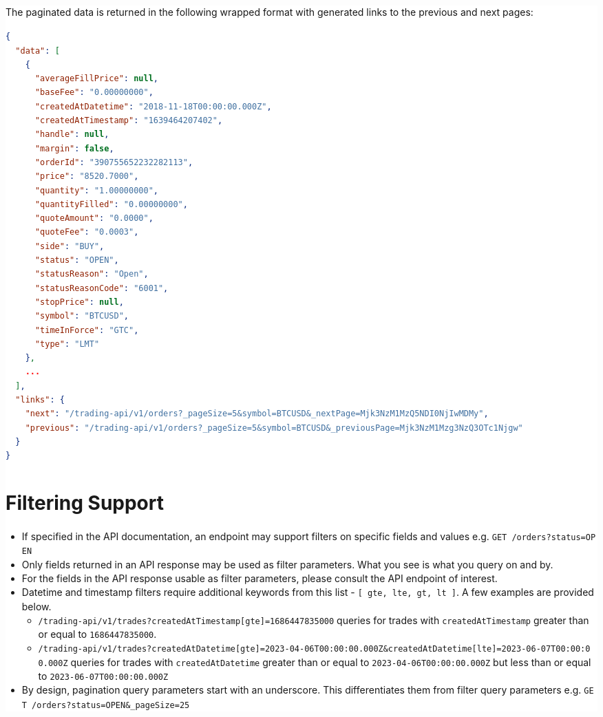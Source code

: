 The paginated data is returned in the following wrapped format with generated
links to the previous and next pages:

```json
{
  "data": [
    {
      "averageFillPrice": null,
      "baseFee": "0.00000000",
      "createdAtDatetime": "2018-11-18T00:00:00.000Z",
      "createdAtTimestamp": "1639464207402",
      "handle": null,
      "margin": false,
      "orderId": "390755652232282113",
      "price": "8520.7000",
      "quantity": "1.00000000",
      "quantityFilled": "0.00000000",
      "quoteAmount": "0.0000",
      "quoteFee": "0.0003",
      "side": "BUY",
      "status": "OPEN",
      "statusReason": "Open",
      "statusReasonCode": "6001",
      "stopPrice": null,
      "symbol": "BTCUSD",
      "timeInForce": "GTC",
      "type": "LMT"
    },
    ...
  ],
  "links": {
    "next": "/trading-api/v1/orders?_pageSize=5&symbol=BTCUSD&_nextPage=Mjk3NzM1MzQ5NDI0NjIwMDMy",
    "previous": "/trading-api/v1/orders?_pageSize=5&symbol=BTCUSD&_previousPage=Mjk3NzM1Mzg3NzQ3OTc1Njgw"
  }
}
```

# Filtering Support

- If specified in the API documentation, an endpoint may support filters on
  specific fields and values e.g. `GET /orders?status=OPEN`
- Only fields returned in an API response may be used as filter parameters. What
  you see is what you query on and by.
- For the fields in the API response usable as filter parameters, please consult
  the API endpoint of interest.
- Datetime and timestamp filters require additional keywords from this list -
  `[ gte, lte, gt, lt ]`. A few examples are provided below.
  - `/trading-api/v1/trades?createdAtTimestamp[gte]=1686447835000` queries for
    trades with `createdAtTimestamp` greater than or equal to `1686447835000`.
  - `/trading-api/v1/trades?createdAtDatetime[gte]=2023-04-06T00:00:00.000Z&createdAtDatetime[lte]=2023-06-07T00:00:00.000Z`
    queries for trades with `createdAtDatetime` greater than or equal to
    `2023-04-06T00:00:00.000Z` but less than or equal to
    `2023-06-07T00:00:00.000Z`
- By design, pagination query parameters start with an underscore. This
  differentiates them from filter query parameters e.g.
  `GET /orders?status=OPEN&_pageSize=25`
